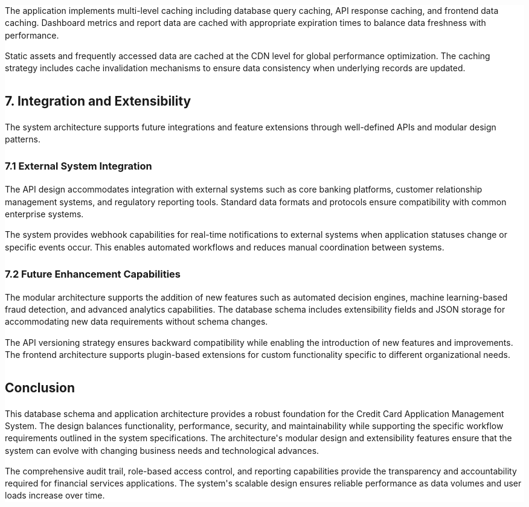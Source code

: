 The application implements multi-level caching including database query caching, API response caching, and frontend data caching. Dashboard metrics and report data are cached with appropriate expiration times to balance data freshness with performance.

Static assets and frequently accessed data are cached at the CDN level for global performance optimization. The caching strategy includes cache invalidation mechanisms to ensure data consistency when underlying records are updated.

## 7. Integration and Extensibility

The system architecture supports future integrations and feature extensions through well-defined APIs and modular design patterns.

### 7.1 External System Integration

The API design accommodates integration with external systems such as core banking platforms, customer relationship management systems, and regulatory reporting tools. Standard data formats and protocols ensure compatibility with common enterprise systems.

The system provides webhook capabilities for real-time notifications to external systems when application statuses change or specific events occur. This enables automated workflows and reduces manual coordination between systems.

### 7.2 Future Enhancement Capabilities

The modular architecture supports the addition of new features such as automated decision engines, machine learning-based fraud detection, and advanced analytics capabilities. The database schema includes extensibility fields and JSON storage for accommodating new data requirements without schema changes.

The API versioning strategy ensures backward compatibility while enabling the introduction of new features and improvements. The frontend architecture supports plugin-based extensions for custom functionality specific to different organizational needs.

## Conclusion

This database schema and application architecture provides a robust foundation for the Credit Card Application Management System. The design balances functionality, performance, security, and maintainability while supporting the specific workflow requirements outlined in the system specifications. The architecture's modular design and extensibility features ensure that the system can evolve with changing business needs and technological advances.

The comprehensive audit trail, role-based access control, and reporting capabilities provide the transparency and accountability required for financial services applications. The system's scalable design ensures reliable performance as data volumes and user loads increase over time.

